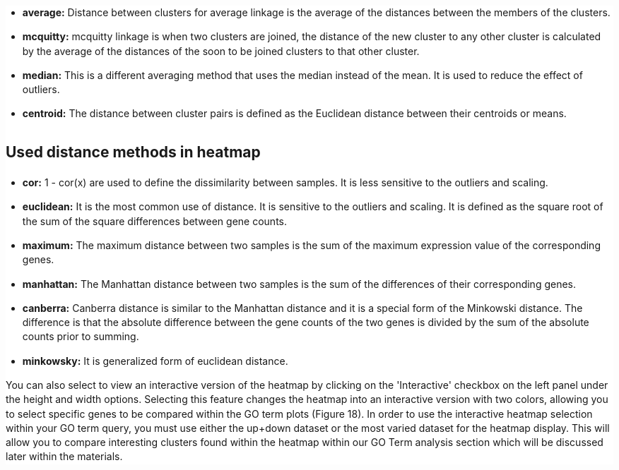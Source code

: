 * **average:**
	Distance between clusters for average linkage is the average of the distances between
	the members of the clusters.

* **mcquitty:**
	mcquitty linkage is when two clusters are joined, the distance of the new cluster
	to any other cluster is calculated by the average of the distances of the soon to be
	joined clusters to that other cluster.

* **median:**
	This is a different averaging method that uses the median instead of the mean.
	It is used to reduce the effect of outliers.

* **centroid:**
	The distance between cluster pairs is defined as the Euclidean distance
	between their centroids or means.

## Used distance methods in heatmap

* **cor:**
	1 - cor(x) are used to define the dissimilarity between samples. It is less
	sensitive to the outliers and scaling.

* **euclidean:**
	It is the most common use of distance. It is sensitive to the outliers and scaling.
	It is defined as the square root of the sum of the square differences between gene counts.

* **maximum:**
	The maximum distance between two samples is the sum of the maximum expression value of the
	corresponding genes.

* **manhattan:**
	The Manhattan distance between two samples is the sum of the differences of their
	corresponding genes.

* **canberra:**
	Canberra distance is similar to the Manhattan distance and it is a special form of
	the Minkowski distance. The difference is that the absolute difference between the
	gene counts of the two genes is divided by the sum of the absolute counts
	prior to summing.

* **minkowsky:**
	It is generalized form of euclidean distance.

You can also select to view an interactive version of the heatmap by clicking
on the 'Interactive' checkbox on the left panel under the height and width
options.  Selecting this feature changes the heatmap into an interactive
version with two colors, allowing you to select specific genes to be compared
within the GO term plots (Figure 18).  In order to use the interactive heatmap selection
within your GO term query, you must use either the up+down dataset or the
most varied dataset for the heatmap display.
This will allow you to compare interesting clusters
found within the heatmap within our GO Term analysis section which will
be discussed later within the materials.
